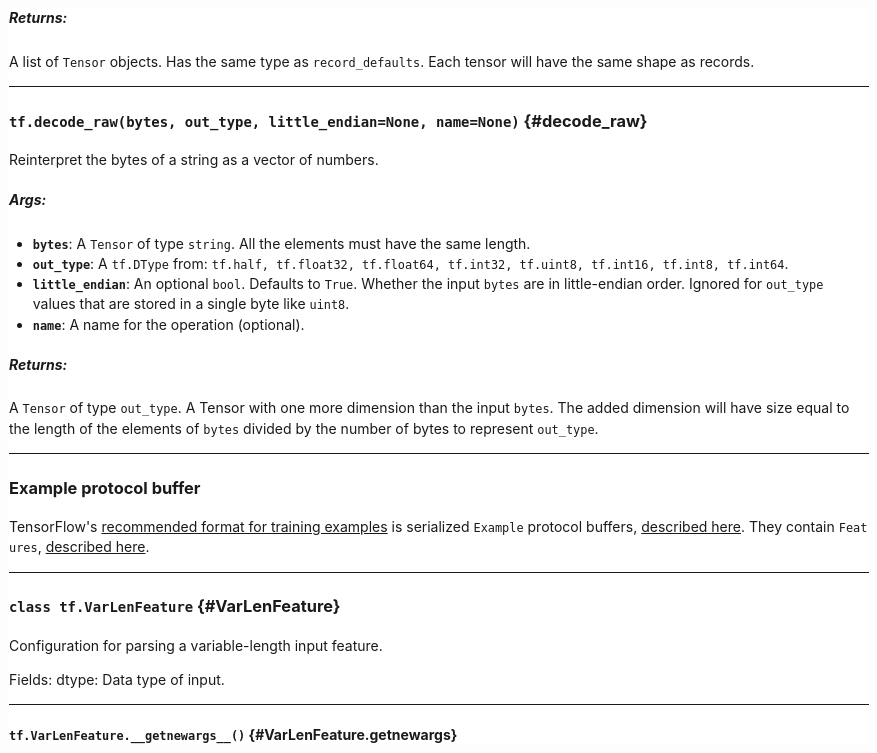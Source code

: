 ##### Returns:

  A list of `Tensor` objects. Has the same type as `record_defaults`.
  Each tensor will have the same shape as records.


- - -

### `tf.decode_raw(bytes, out_type, little_endian=None, name=None)` {#decode_raw}

Reinterpret the bytes of a string as a vector of numbers.

##### Args:


*  <b>`bytes`</b>: A `Tensor` of type `string`.
    All the elements must have the same length.
*  <b>`out_type`</b>: A `tf.DType` from: `tf.half, tf.float32, tf.float64, tf.int32, tf.uint8, tf.int16, tf.int8, tf.int64`.
*  <b>`little_endian`</b>: An optional `bool`. Defaults to `True`.
    Whether the input `bytes` are in little-endian order.
    Ignored for `out_type` values that are stored in a single byte like
    `uint8`.
*  <b>`name`</b>: A name for the operation (optional).

##### Returns:

  A `Tensor` of type `out_type`.
  A Tensor with one more dimension than the input `bytes`.  The
  added dimension will have size equal to the length of the elements
  of `bytes` divided by the number of bytes to represent `out_type`.



- - -

### Example protocol buffer

TensorFlow's [recommended format for training
examples](../../how_tos/reading_data/index.md#standard-tensorflow-format)
is serialized `Example` protocol buffers, [described
here](https://www.tensorflow.org/code/tensorflow/core/example/example.proto).
They contain `Features`, [described
here](https://www.tensorflow.org/code/tensorflow/core/example/feature.proto).

- - -

### `class tf.VarLenFeature` {#VarLenFeature}

Configuration for parsing a variable-length input feature.

Fields:
  dtype: Data type of input.
- - -

#### `tf.VarLenFeature.__getnewargs__()` {#VarLenFeature.__getnewargs__}
